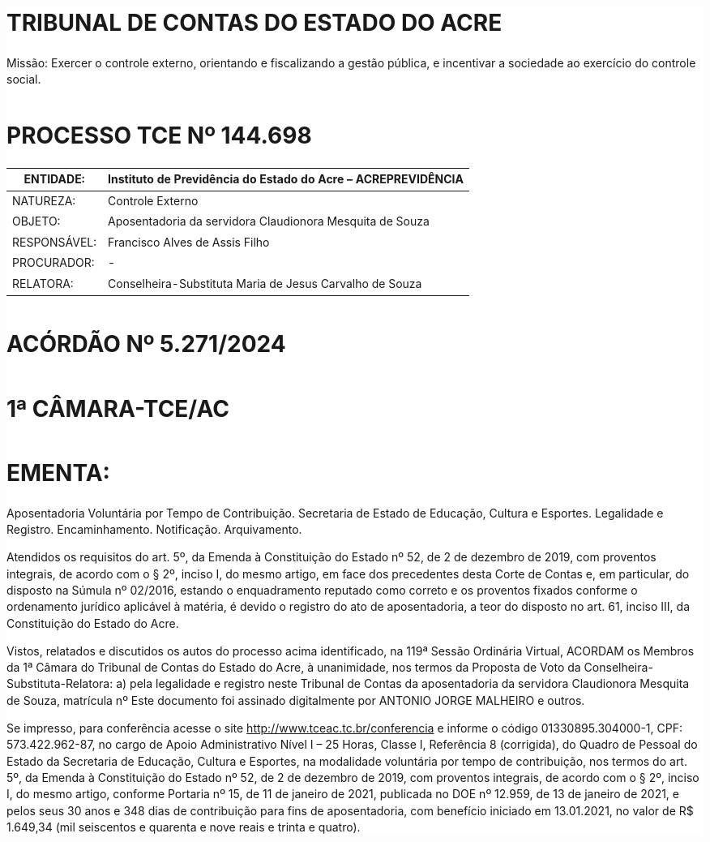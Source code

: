 # TRIBUNAL DE CONTAS DO ESTADO DO ACRE

Missão: Exercer o controle externo, orientando e fiscalizando a gestão pública, e incentivar a sociedade ao exercício do controle social.

# PROCESSO TCE Nº 144.698

|ENTIDADE:|Instituto de Previdência do Estado do Acre – ACREPREVIDÊNCIA|
|---|---|
|NATUREZA:|Controle Externo|
|OBJETO:|Aposentadoria da servidora Claudionora Mesquita de Souza|
|RESPONSÁVEL:|Francisco Alves de Assis Filho|
|PROCURADOR:|-|
|RELATORA:|Conselheira-Substituta Maria de Jesus Carvalho de Souza|

# ACÓRDÃO Nº 5.271/2024

# 1ª CÂMARA-TCE/AC

# EMENTA:

Aposentadoria Voluntária por Tempo de Contribuição. Secretaria de Estado de Educação, Cultura e Esportes. Legalidade e Registro. Encaminhamento. Notificação. Arquivamento.

Atendidos os requisitos do art. 5º, da Emenda à Constituição do Estado nº 52, de 2 de dezembro de 2019, com proventos integrais, de acordo com o § 2º, inciso I, do mesmo artigo, em face dos precedentes desta Corte de Contas e, em particular, do disposto na Súmula nº 02/2016, estando o enquadramento reputado como correto e os proventos fixados conforme o ordenamento jurídico aplicável à matéria, é devido o registro do ato de aposentadoria, a teor do disposto no art. 61, inciso III, da Constituição do Estado do Acre.

Vistos, relatados e discutidos os autos do processo acima identificado, na 119ª Sessão Ordinária Virtual, ACORDAM os Membros da 1ª Câmara do Tribunal de Contas do Estado do Acre, à unanimidade, nos termos da Proposta de Voto da Conselheira-Substituta-Relatora: a) pela legalidade e registro neste Tribunal de Contas da aposentadoria da servidora Claudionora Mesquita de Souza, matrícula nº Este documento foi assinado digitalmente por ANTONIO JORGE MALHEIRO e outros.

Se impresso, para conferência acesse o site http://www.tceac.tc.br/conferencia e informe o código 01330895.304000-1, CPF: 573.422.962-87, no cargo de Apoio Administrativo Nível I – 25 Horas, Classe I, Referência 8 (corrigida), do Quadro de Pessoal do Estado da Secretaria de Educação, Cultura e Esportes, na modalidade voluntária por tempo de contribuição, nos termos do art. 5º, da Emenda à Constituição do Estado nº 52, de 2 de dezembro de 2019, com proventos integrais, de acordo com o § 2º, inciso I, do mesmo artigo, conforme Portaria nº 15, de 11 de janeiro de 2021, publicada no DOE nº 12.959, de 13 de janeiro de 2021, e pelos seus 30 anos e 348 dias de contribuição para fins de aposentadoria, com benefício iniciado em 13.01.2021, no valor de R$ 1.649,34 (mil seiscentos e quarenta e nove reais e trinta e quatro).
